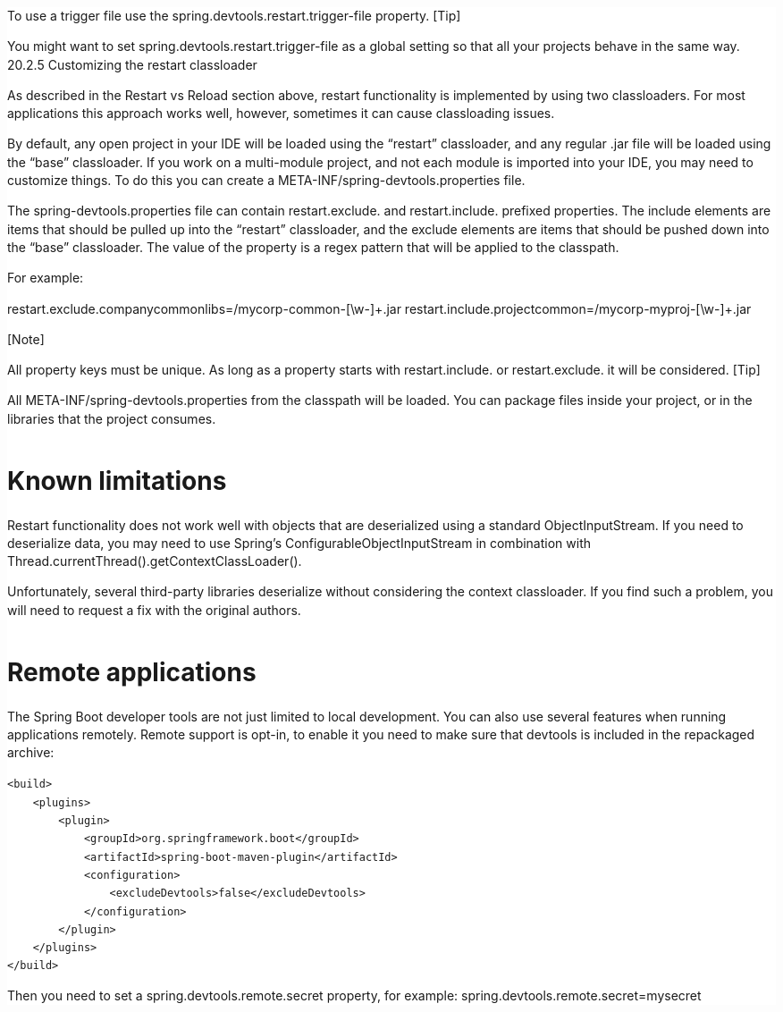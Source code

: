 To use a trigger file use the spring.devtools.restart.trigger-file property.
[Tip]

You might want to set spring.devtools.restart.trigger-file as a global setting so that all your projects behave in the same way.
20.2.5 Customizing the restart classloader

As described in the Restart vs Reload section above, restart functionality is implemented by using two classloaders. For most applications this approach works well, however, sometimes it can cause classloading issues.

By default, any open project in your IDE will be loaded using the “restart” classloader, and any regular .jar file will be loaded using the “base” classloader. If you work on a multi-module project, and not each module is imported into your IDE, you may need to customize things. To do this you can create a META-INF/spring-devtools.properties file.

The spring-devtools.properties file can contain restart.exclude. and restart.include. prefixed properties. The include elements are items that should be pulled up into the “restart” classloader, and the exclude elements are items that should be pushed down into the “base” classloader. The value of the property is a regex pattern that will be applied to the classpath.

For example:

restart.exclude.companycommonlibs=/mycorp-common-[\\w-]+\.jar
restart.include.projectcommon=/mycorp-myproj-[\\w-]+\.jar

[Note]

All property keys must be unique. As long as a property starts with restart.include. or restart.exclude. it will be considered.
[Tip]

All META-INF/spring-devtools.properties from the classpath will be loaded. You can package files inside your project, or in the libraries that the project consumes.
# Known limitations

Restart functionality does not work well with objects that are deserialized using a standard ObjectInputStream. If you need to deserialize data, you may need to use Spring’s ConfigurableObjectInputStream in combination with Thread.currentThread().getContextClassLoader().

Unfortunately, several third-party libraries deserialize without considering the context classloader. If you find such a problem, you will need to request a fix with the original authors.


# Remote applications

The Spring Boot developer tools are not just limited to local development. You can also use several features when running applications remotely. Remote support is opt-in, to enable it you need to make sure that devtools is included in the repackaged archive:
```
<build>
    <plugins>
        <plugin>
            <groupId>org.springframework.boot</groupId>
            <artifactId>spring-boot-maven-plugin</artifactId>
            <configuration>
                <excludeDevtools>false</excludeDevtools>
            </configuration>
        </plugin>
    </plugins>
</build>

```
Then you need to set a spring.devtools.remote.secret property, for example:
spring.devtools.remote.secret=mysecret
